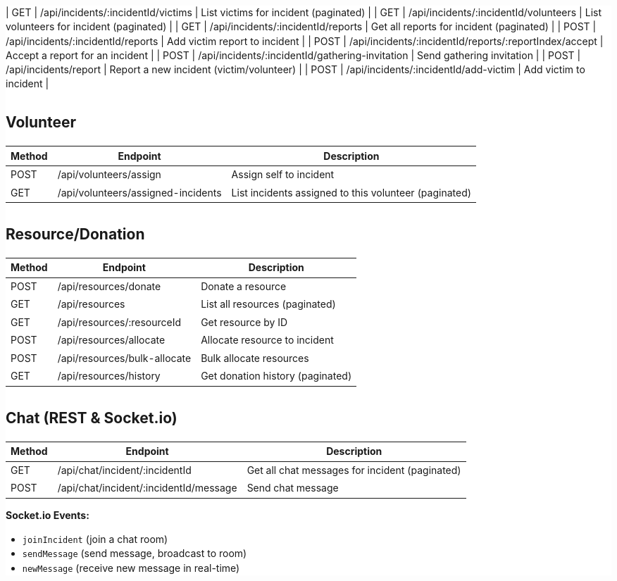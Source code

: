 | GET    | /api/incidents/:incidentId/victims               | List victims for incident (paginated)       |
| GET    | /api/incidents/:incidentId/volunteers            | List volunteers for incident (paginated)    |
| GET    | /api/incidents/:incidentId/reports               | Get all reports for incident (paginated)    |
| POST   | /api/incidents/:incidentId/reports               | Add victim report to incident               |
| POST   | /api/incidents/:incidentId/reports/:reportIndex/accept | Accept a report for an incident      |
| POST   | /api/incidents/:incidentId/gathering-invitation  | Send gathering invitation                   |
| POST   | /api/incidents/report                            | Report a new incident (victim/volunteer)    |
| POST   | /api/incidents/:incidentId/add-victim            | Add victim to incident                      |

## Volunteer

| Method | Endpoint                                 | Description                                 |
|--------|------------------------------------------|---------------------------------------------|
| POST   | /api/volunteers/assign                   | Assign self to incident                     |
| GET    | /api/volunteers/assigned-incidents       | List incidents assigned to this volunteer (paginated) |

## Resource/Donation

| Method | Endpoint                                 | Description                                 |
|--------|------------------------------------------|---------------------------------------------|
| POST   | /api/resources/donate                    | Donate a resource                           |
| GET    | /api/resources                           | List all resources (paginated)              |
| GET    | /api/resources/:resourceId               | Get resource by ID                          |
| POST   | /api/resources/allocate                  | Allocate resource to incident               |
| POST   | /api/resources/bulk-allocate             | Bulk allocate resources                     |
| GET    | /api/resources/history                   | Get donation history (paginated)            |

## Chat (REST & Socket.io)

| Method | Endpoint                                 | Description                                 |
|--------|------------------------------------------|---------------------------------------------|
| GET    | /api/chat/incident/:incidentId           | Get all chat messages for incident (paginated) |
| POST   | /api/chat/incident/:incidentId/message   | Send chat message                           |

**Socket.io Events:**
- `joinIncident` (join a chat room)
- `sendMessage` (send message, broadcast to room)
- `newMessage` (receive new message in real-time)
